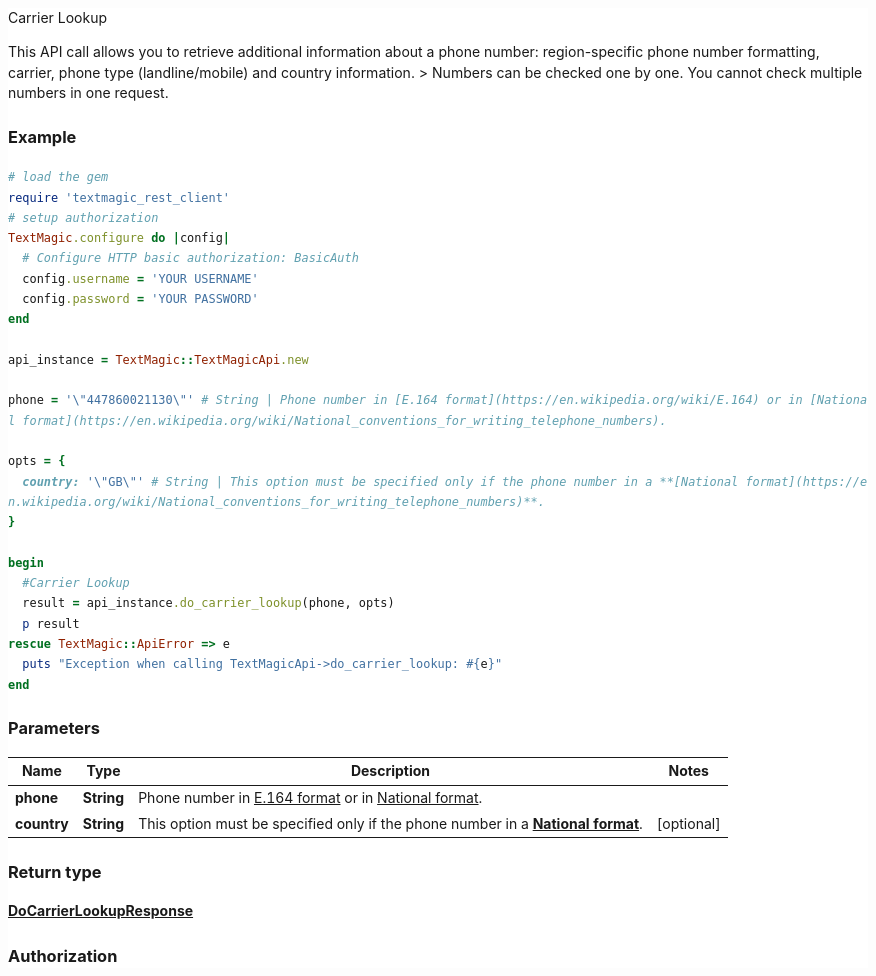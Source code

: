 Carrier Lookup

This API call allows you to retrieve additional information about a phone number: region-specific phone number formatting, carrier, phone type (landline/mobile) and country information.  > Numbers can be checked one by one. You cannot check multiple numbers in one request.   

### Example
```ruby
# load the gem
require 'textmagic_rest_client'
# setup authorization
TextMagic.configure do |config|
  # Configure HTTP basic authorization: BasicAuth
  config.username = 'YOUR USERNAME'
  config.password = 'YOUR PASSWORD'
end

api_instance = TextMagic::TextMagicApi.new

phone = '\"447860021130\"' # String | Phone number in [E.164 format](https://en.wikipedia.org/wiki/E.164) or in [National format](https://en.wikipedia.org/wiki/National_conventions_for_writing_telephone_numbers). 

opts = { 
  country: '\"GB\"' # String | This option must be specified only if the phone number in a **[National format](https://en.wikipedia.org/wiki/National_conventions_for_writing_telephone_numbers)**. 
}

begin
  #Carrier Lookup
  result = api_instance.do_carrier_lookup(phone, opts)
  p result
rescue TextMagic::ApiError => e
  puts "Exception when calling TextMagicApi->do_carrier_lookup: #{e}"
end
```

### Parameters

Name | Type | Description  | Notes
------------- | ------------- | ------------- | -------------
 **phone** | **String**| Phone number in [E.164 format](https://en.wikipedia.org/wiki/E.164) or in [National format](https://en.wikipedia.org/wiki/National_conventions_for_writing_telephone_numbers).  | 
 **country** | **String**| This option must be specified only if the phone number in a **[National format](https://en.wikipedia.org/wiki/National_conventions_for_writing_telephone_numbers)**.  | [optional] 

### Return type

[**DoCarrierLookupResponse**](DoCarrierLookupResponse.md)

### Authorization
